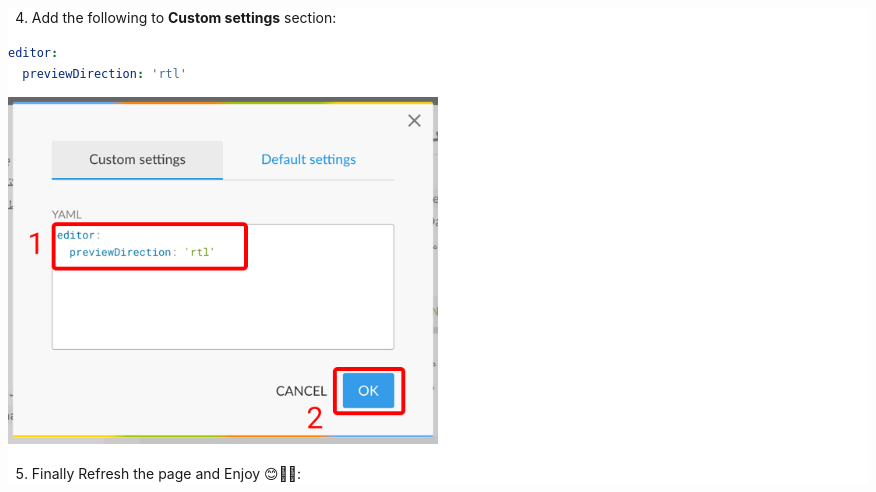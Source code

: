 4) Add the following to **Custom settings** section:

```yml
editor:
  previewDirection: 'rtl'
```
<img src="https://github.com/Husseinhj/rtlstackedit/raw/master/Screenshots/Custom-Settings.png" width="50%" height="50%"/>

5) Finally Refresh the page and Enjoy 😊✌🏻:

